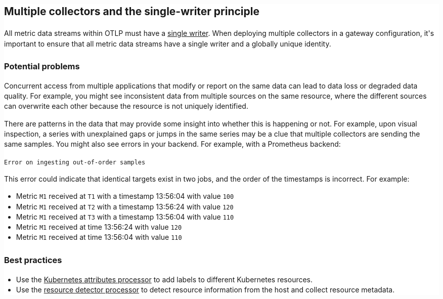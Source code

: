 [lb-exporter]: https://github.com/open-telemetry/opentelemetry-collector-contrib/tree/main/exporter/loadbalancingexporter
[tailsample-processor]: https://github.com/open-telemetry/opentelemetry-collector-contrib/tree/main/processor/tailsamplingprocessor
[spanmetrics-connector]: https://github.com/open-telemetry/opentelemetry-collector-contrib/tree/main/connector/spanmetricsconnector

## Multiple collectors and the single-writer principle

All metric data streams within OTLP must have a
[single writer](/docs/specs/otel/metrics/data-model/#single-writer). When
deploying multiple collectors in a gateway configuration, it's important to
ensure that all metric data streams have a single writer and a globally unique
identity.

### Potential problems

Concurrent access from multiple applications that modify or report on the same
data can lead to data loss or degraded data quality. For example, you might see
inconsistent data from multiple sources on the same resource, where the
different sources can overwrite each other because the resource is not uniquely
identified.

There are patterns in the data that may provide some insight into whether this
is happening or not. For example, upon visual inspection, a series with
unexplained gaps or jumps in the same series may be a clue that multiple
collectors are sending the same samples. You might also see errors in your
backend. For example, with a Prometheus backend:

`Error on ingesting out-of-order samples`

This error could indicate that identical targets exist in two jobs, and the
order of the timestamps is incorrect. For example:

- Metric `M1` received at `T1` with a timestamp 13:56:04 with value `100`
- Metric `M1` received at `T2` with a timestamp 13:56:24 with value `120`
- Metric `M1` received at `T3` with a timestamp 13:56:04 with value `110`
- Metric `M1` received at time 13:56:24 with value `120`
- Metric `M1` received at time 13:56:04 with value `110`

### Best practices

- Use the
  [Kubernetes attributes processor](https://github.com/open-telemetry/opentelemetry-collector-contrib/tree/main/processor/k8sattributesprocessor)
  to add labels to different Kubernetes resources.
- Use the
  [resource detector processor](https://github.com/open-telemetry/opentelemetry-collector-contrib/blob/main/processor/resourcedetectionprocessor/README.md)
  to detect resource information from the host and collect resource metadata.
